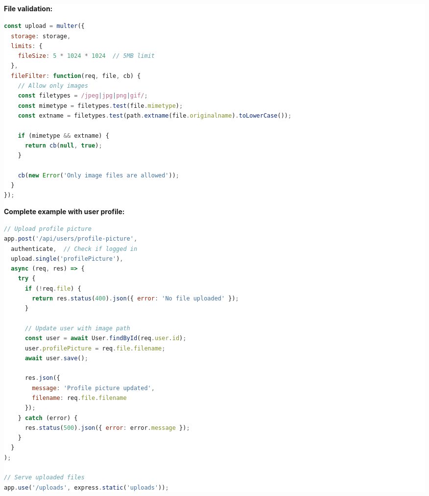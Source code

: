 **File validation:**

```javascript
const upload = multer({
  storage: storage,
  limits: {
    fileSize: 5 * 1024 * 1024  // 5MB limit
  },
  fileFilter: function(req, file, cb) {
    // Allow only images
    const filetypes = /jpeg|jpg|png|gif/;
    const mimetype = filetypes.test(file.mimetype);
    const extname = filetypes.test(path.extname(file.originalname).toLowerCase());
    
    if (mimetype && extname) {
      return cb(null, true);
    }
    
    cb(new Error('Only image files are allowed'));
  }
});
```

**Complete example with user profile:**

```javascript
// Upload profile picture
app.post('/api/users/profile-picture', 
  authenticate,  // Check if logged in
  upload.single('profilePicture'),
  async (req, res) => {
    try {
      if (!req.file) {
        return res.status(400).json({ error: 'No file uploaded' });
      }
      
      // Update user with image path
      const user = await User.findById(req.user.id);
      user.profilePicture = req.file.filename;
      await user.save();
      
      res.json({
        message: 'Profile picture updated',
        filename: req.file.filename
      });
    } catch (error) {
      res.status(500).json({ error: error.message });
    }
  }
);

// Serve uploaded files
app.use('/uploads', express.static('uploads'));
```
